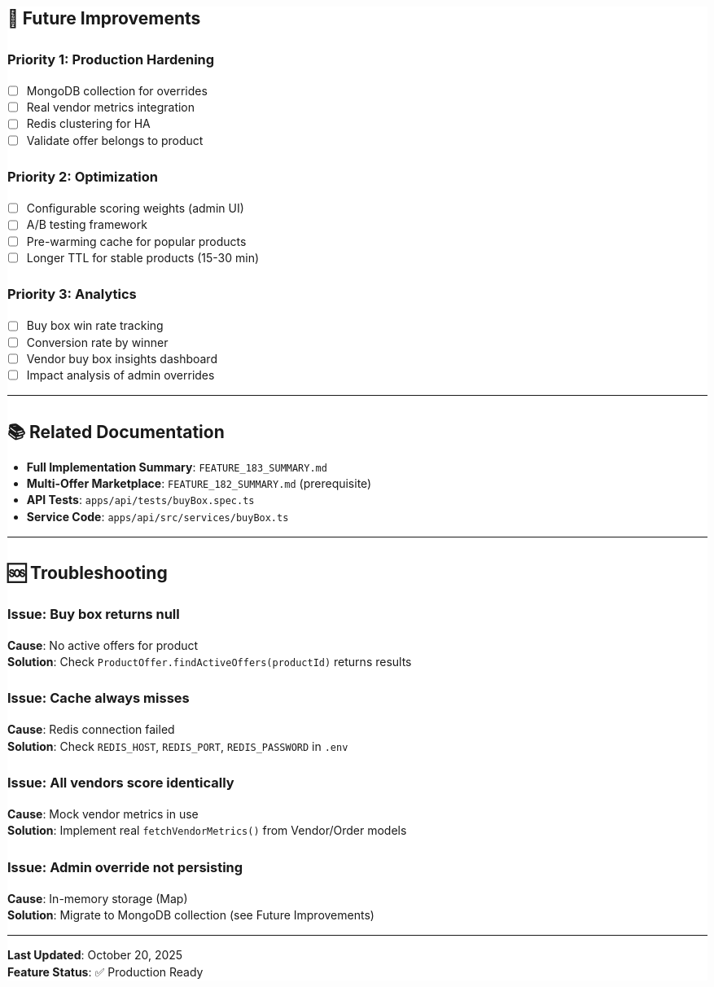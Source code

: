 
## 🚀 Future Improvements

### Priority 1: Production Hardening

- [ ] MongoDB collection for overrides
- [ ] Real vendor metrics integration
- [ ] Redis clustering for HA
- [ ] Validate offer belongs to product

### Priority 2: Optimization

- [ ] Configurable scoring weights (admin UI)
- [ ] A/B testing framework
- [ ] Pre-warming cache for popular products
- [ ] Longer TTL for stable products (15-30 min)

### Priority 3: Analytics

- [ ] Buy box win rate tracking
- [ ] Conversion rate by winner
- [ ] Vendor buy box insights dashboard
- [ ] Impact analysis of admin overrides

---

## 📚 Related Documentation

- **Full Implementation Summary**: `FEATURE_183_SUMMARY.md`
- **Multi-Offer Marketplace**: `FEATURE_182_SUMMARY.md` (prerequisite)
- **API Tests**: `apps/api/tests/buyBox.spec.ts`
- **Service Code**: `apps/api/src/services/buyBox.ts`

---

## 🆘 Troubleshooting

### Issue: Buy box returns null

**Cause**: No active offers for product  
**Solution**: Check `ProductOffer.findActiveOffers(productId)` returns results

### Issue: Cache always misses

**Cause**: Redis connection failed  
**Solution**: Check `REDIS_HOST`, `REDIS_PORT`, `REDIS_PASSWORD` in `.env`

### Issue: All vendors score identically

**Cause**: Mock vendor metrics in use  
**Solution**: Implement real `fetchVendorMetrics()` from Vendor/Order models

### Issue: Admin override not persisting

**Cause**: In-memory storage (Map)  
**Solution**: Migrate to MongoDB collection (see Future Improvements)

---

**Last Updated**: October 20, 2025  
**Feature Status**: ✅ Production Ready
